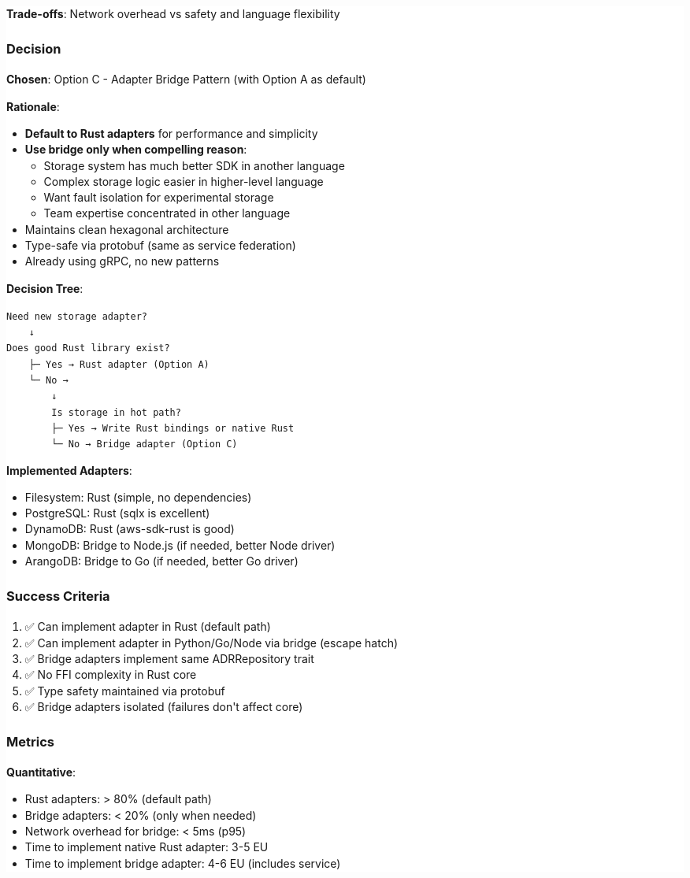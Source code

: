 **Trade-offs**: Network overhead vs safety and language flexibility

### Decision
**Chosen**: Option C - Adapter Bridge Pattern (with Option A as default)

**Rationale**:
- **Default to Rust adapters** for performance and simplicity
- **Use bridge only when compelling reason**:
  - Storage system has much better SDK in another language
  - Complex storage logic easier in higher-level language
  - Want fault isolation for experimental storage
  - Team expertise concentrated in other language
- Maintains clean hexagonal architecture
- Type-safe via protobuf (same as service federation)
- Already using gRPC, no new patterns

**Decision Tree**:
```
Need new storage adapter?
    ↓
Does good Rust library exist?
    ├─ Yes → Rust adapter (Option A)
    └─ No → 
        ↓
        Is storage in hot path?
        ├─ Yes → Write Rust bindings or native Rust
        └─ No → Bridge adapter (Option C)
```

**Implemented Adapters**:
- Filesystem: Rust (simple, no dependencies)
- PostgreSQL: Rust (sqlx is excellent)
- DynamoDB: Rust (aws-sdk-rust is good)
- MongoDB: Bridge to Node.js (if needed, better Node driver)
- ArangoDB: Bridge to Go (if needed, better Go driver)

### Success Criteria
1. ✅ Can implement adapter in Rust (default path)
2. ✅ Can implement adapter in Python/Go/Node via bridge (escape hatch)
3. ✅ Bridge adapters implement same ADRRepository trait
4. ✅ No FFI complexity in Rust core
5. ✅ Type safety maintained via protobuf
6. ✅ Bridge adapters isolated (failures don't affect core)

### Metrics
**Quantitative**:
- Rust adapters: > 80% (default path)
- Bridge adapters: < 20% (only when needed)
- Network overhead for bridge: < 5ms (p95)
- Time to implement native Rust adapter: 3-5 EU
- Time to implement bridge adapter: 4-6 EU (includes service)
